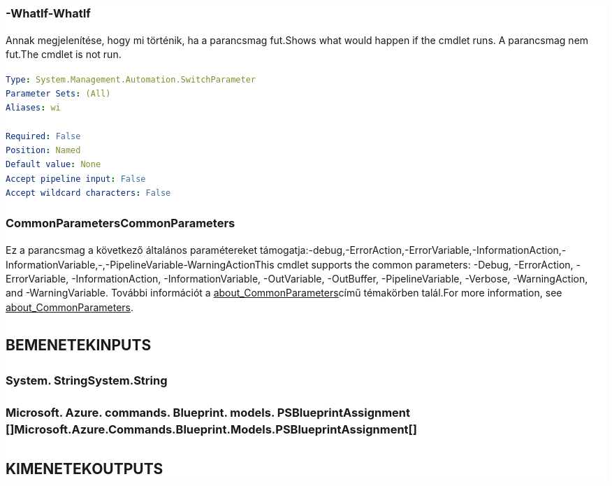 ### <span data-ttu-id="ac5ab-130">-WhatIf</span><span class="sxs-lookup"><span data-stu-id="ac5ab-130">-WhatIf</span></span>
<span data-ttu-id="ac5ab-131">Annak megjelenítése, hogy mi történik, ha a parancsmag fut.</span><span class="sxs-lookup"><span data-stu-id="ac5ab-131">Shows what would happen if the cmdlet runs.</span></span>
<span data-ttu-id="ac5ab-132">A parancsmag nem fut.</span><span class="sxs-lookup"><span data-stu-id="ac5ab-132">The cmdlet is not run.</span></span>

```yaml
Type: System.Management.Automation.SwitchParameter
Parameter Sets: (All)
Aliases: wi

Required: False
Position: Named
Default value: None
Accept pipeline input: False
Accept wildcard characters: False
```

### <span data-ttu-id="ac5ab-133">CommonParameters</span><span class="sxs-lookup"><span data-stu-id="ac5ab-133">CommonParameters</span></span>
<span data-ttu-id="ac5ab-134">Ez a parancsmag a következő általános paramétereket támogatja:-debug,-ErrorAction,-ErrorVariable,-InformationAction,-InformationVariable,-,-PipelineVariable-WarningAction</span><span class="sxs-lookup"><span data-stu-id="ac5ab-134">This cmdlet supports the common parameters: -Debug, -ErrorAction, -ErrorVariable, -InformationAction, -InformationVariable, -OutVariable, -OutBuffer, -PipelineVariable, -Verbose, -WarningAction, and -WarningVariable.</span></span> <span data-ttu-id="ac5ab-135">További információt a [about_CommonParameters](http://go.microsoft.com/fwlink/?LinkID=113216)című témakörben talál.</span><span class="sxs-lookup"><span data-stu-id="ac5ab-135">For more information, see [about_CommonParameters](http://go.microsoft.com/fwlink/?LinkID=113216).</span></span>

## <span data-ttu-id="ac5ab-136">BEMENETEK</span><span class="sxs-lookup"><span data-stu-id="ac5ab-136">INPUTS</span></span>

### <span data-ttu-id="ac5ab-137">System. String</span><span class="sxs-lookup"><span data-stu-id="ac5ab-137">System.String</span></span>

### <span data-ttu-id="ac5ab-138">Microsoft. Azure. commands. Blueprint. models. PSBlueprintAssignment []</span><span class="sxs-lookup"><span data-stu-id="ac5ab-138">Microsoft.Azure.Commands.Blueprint.Models.PSBlueprintAssignment[]</span></span>

## <span data-ttu-id="ac5ab-139">KIMENETEK</span><span class="sxs-lookup"><span data-stu-id="ac5ab-139">OUTPUTS</span></span>

